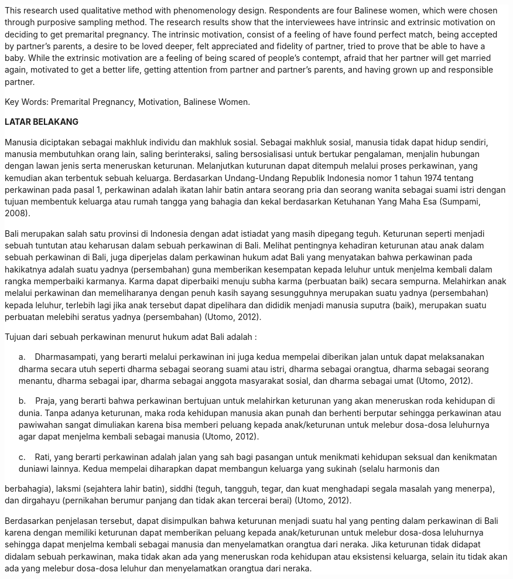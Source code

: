 <p><span class="font2">This research used qualitative method with phenomenology design. Respondents are four Balinese women, which were chosen through purposive sampling method. The research results show that the interviewees have intrinsic and extrinsic motivation on deciding to get premarital pregnancy. The intrinsic motivation, consist of a feeling of have found perfect match, being accepted by partner’s parents, a desire to be loved deeper, felt appreciated and fidelity of partner, tried to prove that be able to have a baby. While the extrinsic motivation are a feeling of being scared of people’s contempt, afraid that her partner will get married again, motivated to get a better life, getting attention from partner and partner’s parents, and having grown up and responsible partner.</span></p>
<p><span class="font2">Key Words: Premarital Pregnancy, Motivation, Balinese Women.</span></p>
<p><span class="font3" style="font-weight:bold;">LATAR BELAKANG</span></p>
<p><span class="font3">Manusia diciptakan sebagai makhluk individu dan makhluk sosial. Sebagai makhluk sosial, manusia tidak dapat hidup sendiri, manusia membutuhkan orang lain, saling berinteraksi, saling bersosialisasi untuk bertukar pengalaman, menjalin hubungan dengan lawan jenis serta meneruskan keturunan. Melanjutkan kuturunan dapat ditempuh melalui proses perkawinan, yang kemudian akan terbentuk sebuah keluarga. Berdasarkan Undang-Undang Republik Indonesia nomor 1 tahun 1974 tentang perkawinan pada pasal 1, perkawinan adalah ikatan lahir batin antara seorang pria dan seorang wanita sebagai suami istri dengan tujuan membentuk keluarga atau rumah tangga yang bahagia dan kekal berdasarkan Ketuhanan Yang Maha Esa (Sumpami, 2008).</span></p>
<p><span class="font3">Bali merupakan salah satu provinsi di Indonesia dengan adat istiadat yang masih dipegang teguh. Keturunan seperti menjadi sebuah tuntutan atau keharusan dalam sebuah perkawinan di Bali. Melihat pentingnya kehadiran keturunan atau anak dalam sebuah perkawinan di Bali, juga diperjelas dalam perkawinan hukum adat Bali yang menyatakan bahwa perkawinan pada hakikatnya adalah suatu yadnya (persembahan) guna memberikan kesempatan kepada leluhur untuk menjelma kembali dalam rangka memperbaiki karmanya. Karma dapat diperbaiki menuju subha karma (perbuatan baik) secara sempurna. Melahirkan anak melalui perkawinan dan memeliharanya dengan penuh kasih sayang sesungguhnya merupakan suatu yadnya (persembahan) kepada leluhur, terlebih lagi jika anak tersebut dapat dipelihara dan dididik menjadi manusia suputra (baik), merupakan suatu perbuatan melebihi seratus yadnya (persembahan) (Utomo, 2012).</span></p>
<p><span class="font3">Tujuan dari sebuah perkawinan menurut hukum adat Bali adalah :</span></p>
<ul style="list-style:none;"><li>
<p><span class="font3">a. &nbsp;&nbsp;&nbsp;Dharmasampati, yang berarti melalui perkawinan ini juga kedua mempelai diberikan jalan untuk dapat melaksanakan dharma secara utuh seperti dharma sebagai seorang suami atau istri, dharma sebagai orangtua, dharma sebagai seorang menantu, dharma sebagai ipar, dharma sebagai anggota masyarakat sosial, dan dharma sebagai umat (Utomo, 2012).</span></p></li>
<li>
<p><span class="font3">b. &nbsp;&nbsp;&nbsp;Praja, yang berarti bahwa perkawinan bertujuan untuk melahirkan keturunan yang akan meneruskan roda kehidupan di dunia. Tanpa adanya keturunan, maka roda kehidupan manusia akan punah dan berhenti berputar sehingga perkawinan atau pawiwahan sangat dimuliakan karena bisa memberi peluang kepada anak/keturunan untuk melebur dosa-dosa leluhurnya agar dapat menjelma kembali sebagai manusia (Utomo, 2012).</span></p></li>
<li>
<p><span class="font3">c. &nbsp;&nbsp;&nbsp;Rati, yang berarti perkawinan adalah jalan yang sah bagi pasangan untuk menikmati kehidupan seksual dan kenikmatan duniawi lainnya. Kedua mempelai diharapkan dapat membangun keluarga yang sukinah (selalu harmonis dan</span></p></li></ul>
<p><span class="font3">berbahagia), laksmi (sejahtera lahir batin), siddhi (teguh, tangguh, tegar, dan kuat menghadapi segala masalah yang menerpa), dan dirgahayu (pernikahan berumur panjang dan tidak akan tercerai berai) (Utomo, 2012).</span></p>
<p><span class="font3">Berdasarkan penjelasan tersebut, dapat disimpulkan bahwa keturunan menjadi suatu hal yang penting dalam perkawinan di Bali karena dengan memiliki keturunan dapat memberikan peluang kepada anak/keturunan untuk melebur dosa-dosa leluhurnya sehingga dapat menjelma kembali sebagai manusia dan menyelamatkan orangtua dari neraka. Jika keturunan tidak didapat didalam sebuah perkawinan, maka tidak akan ada yang meneruskan roda kehidupan atau eksistensi keluarga, selain itu tidak akan ada yang melebur dosa-dosa leluhur dan menyelamatkan orangtua dari neraka.</span></p>